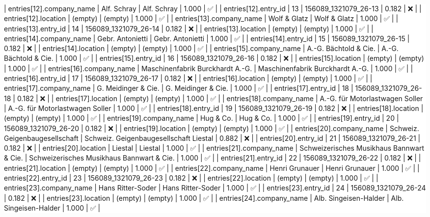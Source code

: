 | entries[12].company_name | Alf. Schray | Alf. Schray | 1.000 | ✅ |
| entries[12].entry_id | 13 | 156089_1321079_26-13 | 0.182 | ❌ |
| entries[12].location | (empty) | (empty) | 1.000 | ✅ |
| entries[13].company_name | Wolf & Glatz | Wolf & Glatz | 1.000 | ✅ |
| entries[13].entry_id | 14 | 156089_1321079_26-14 | 0.182 | ❌ |
| entries[13].location | (empty) | (empty) | 1.000 | ✅ |
| entries[14].company_name | Gebr. Antonietti | Gebr. Antonietti | 1.000 | ✅ |
| entries[14].entry_id | 15 | 156089_1321079_26-15 | 0.182 | ❌ |
| entries[14].location | (empty) | (empty) | 1.000 | ✅ |
| entries[15].company_name | A.-G. Bächtold & Cie. | A.-G. Bächtold & Cie. | 1.000 | ✅ |
| entries[15].entry_id | 16 | 156089_1321079_26-16 | 0.182 | ❌ |
| entries[15].location | (empty) | (empty) | 1.000 | ✅ |
| entries[16].company_name | Maschinenfabrik Burckhardt A.-G. | Maschinenfabrik Burckhardt A.-G. | 1.000 | ✅ |
| entries[16].entry_id | 17 | 156089_1321079_26-17 | 0.182 | ❌ |
| entries[16].location | (empty) | (empty) | 1.000 | ✅ |
| entries[17].company_name | G. Meidinger & Cie. | G. Meidinger & Cie. | 1.000 | ✅ |
| entries[17].entry_id | 18 | 156089_1321079_26-18 | 0.182 | ❌ |
| entries[17].location | (empty) | (empty) | 1.000 | ✅ |
| entries[18].company_name | A.-G. für Motorlastwagen Soller | A.-G. für Motorlastwagen Soller | 1.000 | ✅ |
| entries[18].entry_id | 19 | 156089_1321079_26-19 | 0.182 | ❌ |
| entries[18].location | (empty) | (empty) | 1.000 | ✅ |
| entries[19].company_name | Hug & Co. | Hug & Co. | 1.000 | ✅ |
| entries[19].entry_id | 20 | 156089_1321079_26-20 | 0.182 | ❌ |
| entries[19].location | (empty) | (empty) | 1.000 | ✅ |
| entries[20].company_name | Schweiz. Geigenbaugesellschaft | Schweiz. Geigenbaugesellschaft Liestal | 0.882 | ❌ |
| entries[20].entry_id | 21 | 156089_1321079_26-21 | 0.182 | ❌ |
| entries[20].location | Liestal | Liestal | 1.000 | ✅ |
| entries[21].company_name | Schweizerisches Musikhaus Bannwart & Cie. | Schweizerisches Musikhaus Bannwart & Cie. | 1.000 | ✅ |
| entries[21].entry_id | 22 | 156089_1321079_26-22 | 0.182 | ❌ |
| entries[21].location | (empty) | (empty) | 1.000 | ✅ |
| entries[22].company_name | Henri Grunauer | Henri Grunauer | 1.000 | ✅ |
| entries[22].entry_id | 23 | 156089_1321079_26-23 | 0.182 | ❌ |
| entries[22].location | (empty) | (empty) | 1.000 | ✅ |
| entries[23].company_name | Hans Ritter-Soder | Hans Ritter-Soder | 1.000 | ✅ |
| entries[23].entry_id | 24 | 156089_1321079_26-24 | 0.182 | ❌ |
| entries[23].location | (empty) | (empty) | 1.000 | ✅ |
| entries[24].company_name | Alb. Singeisen-Halder | Alb. Singeisen-Halder | 1.000 | ✅ |
